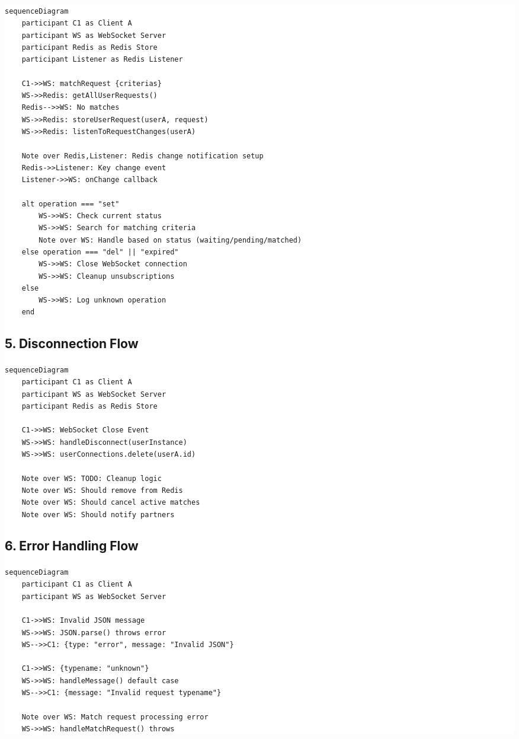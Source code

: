 ```mermaid
sequenceDiagram
    participant C1 as Client A
    participant WS as WebSocket Server
    participant Redis as Redis Store
    participant Listener as Redis Listener

    C1->>WS: matchRequest {criterias}
    WS->>Redis: getAllUserRequests()
    Redis-->>WS: No matches
    WS->>Redis: storeUserRequest(userA, request)
    WS->>Redis: listenToRequestChanges(userA)
    
    Note over Redis,Listener: Redis change notification setup
    Redis->>Listener: Key change event
    Listener->>WS: onChange callback
    
    alt operation === "set"
        WS->>WS: Check current status
        WS->>WS: Search for matching criteria
        Note over WS: Handle based on status (waiting/pending/matched)
    else operation === "del" || "expired"
        WS->>WS: Close WebSocket connection
        WS->>WS: Cleanup unsubscriptions
    else
        WS->>WS: Log unknown operation
    end
```

## 5. Disconnection Flow

```memmaid
sequenceDiagram
    participant C1 as Client A
    participant WS as WebSocket Server
    participant Redis as Redis Store

    C1->>WS: WebSocket Close Event
    WS->>WS: handleDisconnect(userInstance)
    WS->>WS: userConnections.delete(userA.id)
    
    Note over WS: TODO: Cleanup logic
    Note over WS: Should remove from Redis
    Note over WS: Should cancel active matches
    Note over WS: Should notify partners
```

## 6. Error Handling Flow

```mermaid
sequenceDiagram
    participant C1 as Client A
    participant WS as WebSocket Server

    C1->>WS: Invalid JSON message
    WS->>WS: JSON.parse() throws error
    WS-->>C1: {type: "error", message: "Invalid JSON"}

    C1->>WS: {typename: "unknown"}
    WS->>WS: handleMessage() default case
    WS-->>C1: {message: "Invalid request typename"}

    Note over WS: Match request processing error
    WS->>WS: handleMatchRequest() throws
```